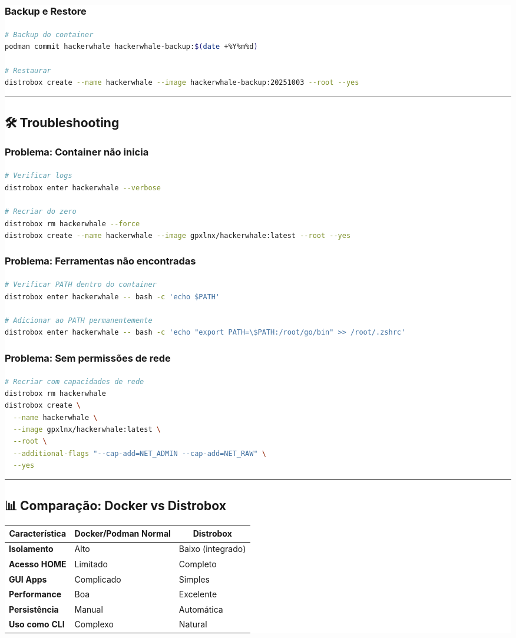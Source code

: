 ### Backup e Restore

```bash
# Backup do container
podman commit hackerwhale hackerwhale-backup:$(date +%Y%m%d)

# Restaurar
distrobox create --name hackerwhale --image hackerwhale-backup:20251003 --root --yes
```

---

## 🛠️ Troubleshooting

### Problema: Container não inicia

```bash
# Verificar logs
distrobox enter hackerwhale --verbose

# Recriar do zero
distrobox rm hackerwhale --force
distrobox create --name hackerwhale --image gpxlnx/hackerwhale:latest --root --yes
```

### Problema: Ferramentas não encontradas

```bash
# Verificar PATH dentro do container
distrobox enter hackerwhale -- bash -c 'echo $PATH'

# Adicionar ao PATH permanentemente
distrobox enter hackerwhale -- bash -c 'echo "export PATH=\$PATH:/root/go/bin" >> /root/.zshrc'
```

### Problema: Sem permissões de rede

```bash
# Recriar com capacidades de rede
distrobox rm hackerwhale
distrobox create \
  --name hackerwhale \
  --image gpxlnx/hackerwhale:latest \
  --root \
  --additional-flags "--cap-add=NET_ADMIN --cap-add=NET_RAW" \
  --yes
```

---

## 📊 Comparação: Docker vs Distrobox

| Característica | Docker/Podman Normal | Distrobox |
|----------------|---------------------|-----------|
| **Isolamento** | Alto | Baixo (integrado) |
| **Acesso HOME** | Limitado | Completo |
| **GUI Apps** | Complicado | Simples |
| **Performance** | Boa | Excelente |
| **Persistência** | Manual | Automática |
| **Uso como CLI** | Complexo | Natural |